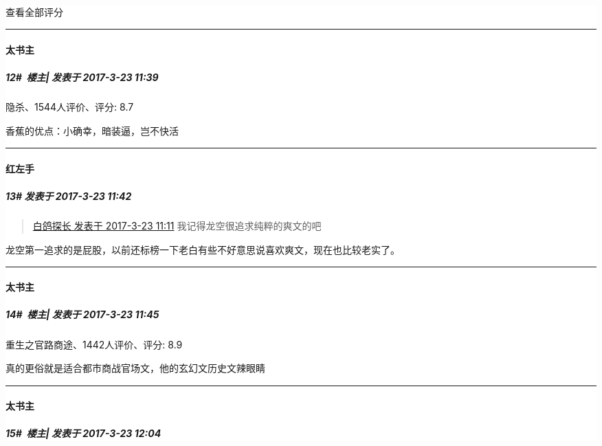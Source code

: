 

查看全部评分






-----

####  太书主  
##### 12#         楼主| 发表于 2017-3-23 11:39




隐杀、1544人评价、评分: 8.7



香蕉的优点：小确幸，暗装逼，岂不快活







-----

####  红左手  
##### 13#       发表于 2017-3-23 11:42



<blockquote><a href="httphttps://bbs.saraba1st.com/2b/forum.php?mod=redirect&amp;amp;goto=findpost&amp;amp;pid=35497496&amp;amp;ptid=1486297" target="_blank">白鸽探长 发表于 2017-3-23 11:11</a>
我记得龙空很追求纯粹的爽文的吧</blockquote>
龙空第一追求的是屁股，以前还标榜一下老白有些不好意思说喜欢爽文，现在也比较老实了。







-----

####  太书主  
##### 14#         楼主| 发表于 2017-3-23 11:45




重生之官路商途、1442人评价、评分: 8.9


真的更俗就是适合都市商战官场文，他的玄幻文历史文辣眼睛







-----

####  太书主  
##### 15#         楼主| 发表于 2017-3-23 12:04

